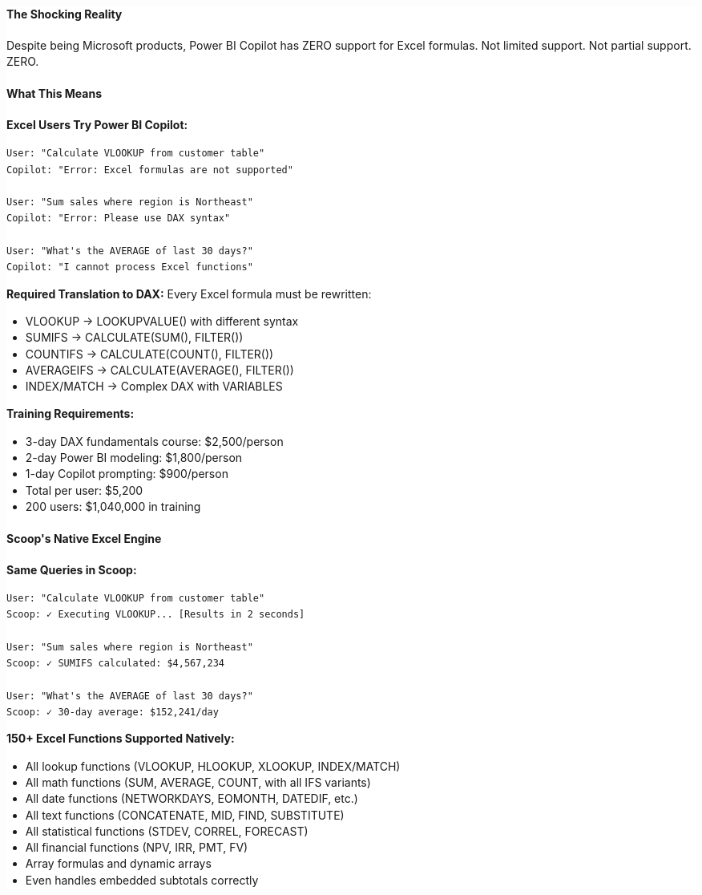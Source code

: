 #### The Shocking Reality
Despite being Microsoft products, Power BI Copilot has ZERO support for Excel formulas. Not limited support. Not partial support. ZERO.

#### What This Means

**Excel Users Try Power BI Copilot:**
```
User: "Calculate VLOOKUP from customer table"
Copilot: "Error: Excel formulas are not supported"

User: "Sum sales where region is Northeast"
Copilot: "Error: Please use DAX syntax"

User: "What's the AVERAGE of last 30 days?"
Copilot: "I cannot process Excel functions"
```

**Required Translation to DAX:**
Every Excel formula must be rewritten:
- VLOOKUP → LOOKUPVALUE() with different syntax
- SUMIFS → CALCULATE(SUM(), FILTER()) 
- COUNTIFS → CALCULATE(COUNT(), FILTER())
- AVERAGEIFS → CALCULATE(AVERAGE(), FILTER())
- INDEX/MATCH → Complex DAX with VARIABLES

**Training Requirements:**
- 3-day DAX fundamentals course: $2,500/person
- 2-day Power BI modeling: $1,800/person
- 1-day Copilot prompting: $900/person
- Total per user: $5,200
- 200 users: $1,040,000 in training

#### Scoop's Native Excel Engine

**Same Queries in Scoop:**
```
User: "Calculate VLOOKUP from customer table"
Scoop: ✓ Executing VLOOKUP... [Results in 2 seconds]

User: "Sum sales where region is Northeast"  
Scoop: ✓ SUMIFS calculated: $4,567,234

User: "What's the AVERAGE of last 30 days?"
Scoop: ✓ 30-day average: $152,241/day
```

**150+ Excel Functions Supported Natively:**
- All lookup functions (VLOOKUP, HLOOKUP, XLOOKUP, INDEX/MATCH)
- All math functions (SUM, AVERAGE, COUNT, with all IFS variants)
- All date functions (NETWORKDAYS, EOMONTH, DATEDIF, etc.)
- All text functions (CONCATENATE, MID, FIND, SUBSTITUTE)
- All statistical functions (STDEV, CORREL, FORECAST)
- All financial functions (NPV, IRR, PMT, FV)
- Array formulas and dynamic arrays
- Even handles embedded subtotals correctly
